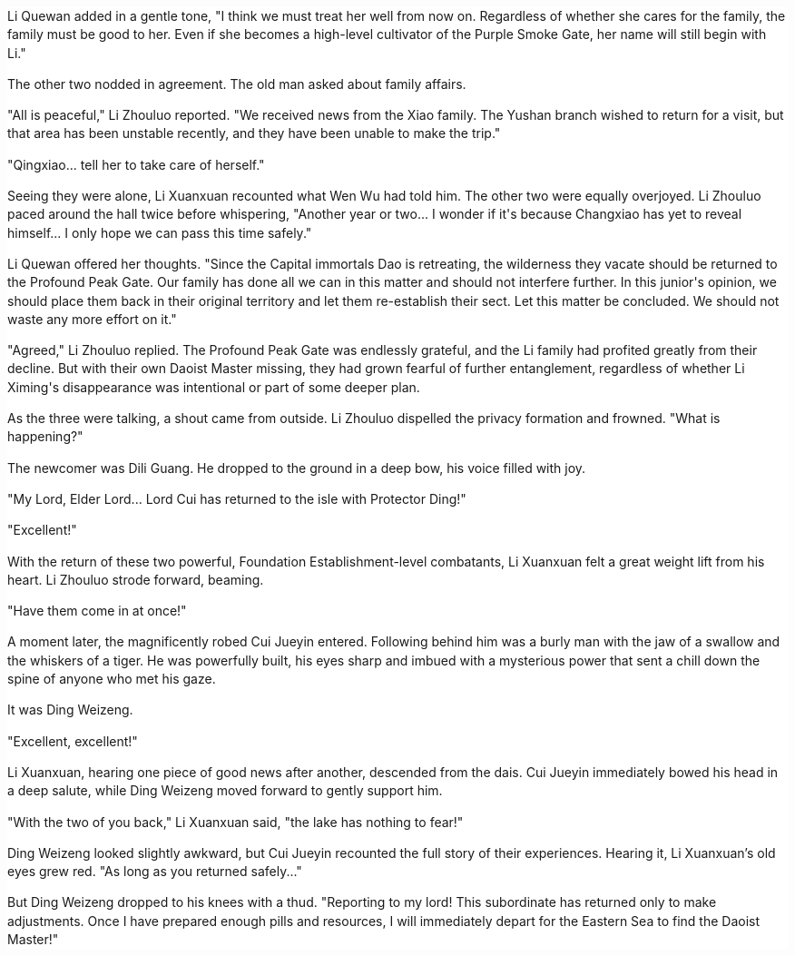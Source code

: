 Li Quewan added in a gentle tone, "I think we must treat her well from now on. Regardless of whether she cares for the family, the family must be good to her. Even if she becomes a high-level cultivator of the Purple Smoke Gate, her name will still begin with Li."

The other two nodded in agreement. The old man asked about family affairs.

"All is peaceful," Li Zhouluo reported. "We received news from the Xiao family. The Yushan branch wished to return for a visit, but that area has been unstable recently, and they have been unable to make the trip."

"Qingxiao... tell her to take care of herself."

Seeing they were alone, Li Xuanxuan recounted what Wen Wu had told him. The other two were equally overjoyed. Li Zhouluo paced around the hall twice before whispering, "Another year or two... I wonder if it's because Changxiao has yet to reveal himself... I only hope we can pass this time safely."

Li Quewan offered her thoughts. "Since the Capital immortals Dao is retreating, the wilderness they vacate should be returned to the Profound Peak Gate. Our family has done all we can in this matter and should not interfere further. In this junior's opinion, we should place them back in their original territory and let them re-establish their sect. Let this matter be concluded. We should not waste any more effort on it."

"Agreed," Li Zhouluo replied. The Profound Peak Gate was endlessly grateful, and the Li family had profited greatly from their decline. But with their own Daoist Master missing, they had grown fearful of further entanglement, regardless of whether Li Ximing's disappearance was intentional or part of some deeper plan.

As the three were talking, a shout came from outside. Li Zhouluo dispelled the privacy formation and frowned. "What is happening?"

The newcomer was Dili Guang. He dropped to the ground in a deep bow, his voice filled with joy.

"My Lord, Elder Lord... Lord Cui has returned to the isle with Protector Ding!"

"Excellent!"

With the return of these two powerful, Foundation Establishment-level combatants, Li Xuanxuan felt a great weight lift from his heart. Li Zhouluo strode forward, beaming.

"Have them come in at once!"

A moment later, the magnificently robed Cui Jueyin entered. Following behind him was a burly man with the jaw of a swallow and the whiskers of a tiger. He was powerfully built, his eyes sharp and imbued with a mysterious power that sent a chill down the spine of anyone who met his gaze.

It was Ding Weizeng.

"Excellent, excellent!"

Li Xuanxuan, hearing one piece of good news after another, descended from the dais. Cui Jueyin immediately bowed his head in a deep salute, while Ding Weizeng moved forward to gently support him.

"With the two of you back," Li Xuanxuan said, "the lake has nothing to fear!"

Ding Weizeng looked slightly awkward, but Cui Jueyin recounted the full story of their experiences. Hearing it, Li Xuanxuan’s old eyes grew red. "As long as you returned safely..."

But Ding Weizeng dropped to his knees with a thud. "Reporting to my lord! This subordinate has returned only to make adjustments. Once I have prepared enough pills and resources, I will immediately depart for the Eastern Sea to find the Daoist Master!"
